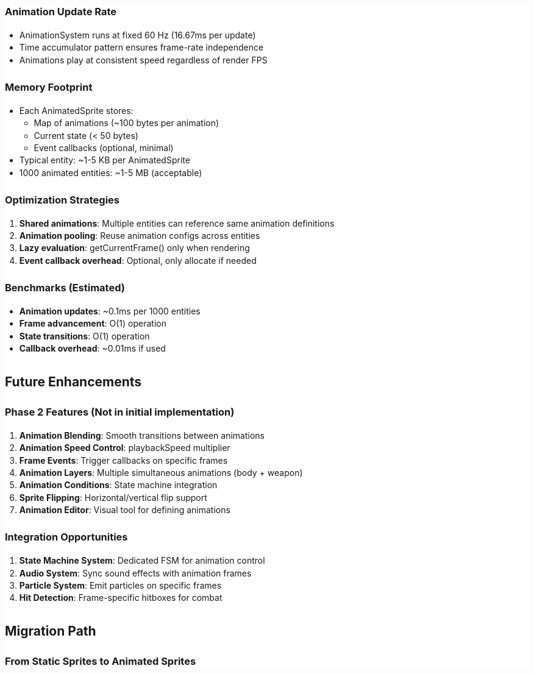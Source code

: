 ### Animation Update Rate

- AnimationSystem runs at fixed 60 Hz (16.67ms per update)
- Time accumulator pattern ensures frame-rate independence
- Animations play at consistent speed regardless of render FPS

### Memory Footprint

- Each AnimatedSprite stores:
  - Map of animations (~100 bytes per animation)
  - Current state (< 50 bytes)
  - Event callbacks (optional, minimal)
- Typical entity: ~1-5 KB per AnimatedSprite
- 1000 animated entities: ~1-5 MB (acceptable)

### Optimization Strategies

1. **Shared animations**: Multiple entities can reference same animation definitions
2. **Animation pooling**: Reuse animation configs across entities
3. **Lazy evaluation**: getCurrentFrame() only when rendering
4. **Event callback overhead**: Optional, only allocate if needed

### Benchmarks (Estimated)

- **Animation updates**: ~0.1ms per 1000 entities
- **Frame advancement**: O(1) operation
- **State transitions**: O(1) operation
- **Callback overhead**: ~0.01ms if used

## Future Enhancements

### Phase 2 Features (Not in initial implementation)

1. **Animation Blending**: Smooth transitions between animations
2. **Animation Speed Control**: playbackSpeed multiplier
3. **Frame Events**: Trigger callbacks on specific frames
4. **Animation Layers**: Multiple simultaneous animations (body + weapon)
5. **Animation Conditions**: State machine integration
6. **Sprite Flipping**: Horizontal/vertical flip support
7. **Animation Editor**: Visual tool for defining animations

### Integration Opportunities

1. **State Machine System**: Dedicated FSM for animation control
2. **Audio System**: Sync sound effects with animation frames
3. **Particle System**: Emit particles on specific frames
4. **Hit Detection**: Frame-specific hitboxes for combat

## Migration Path

### From Static Sprites to Animated Sprites
